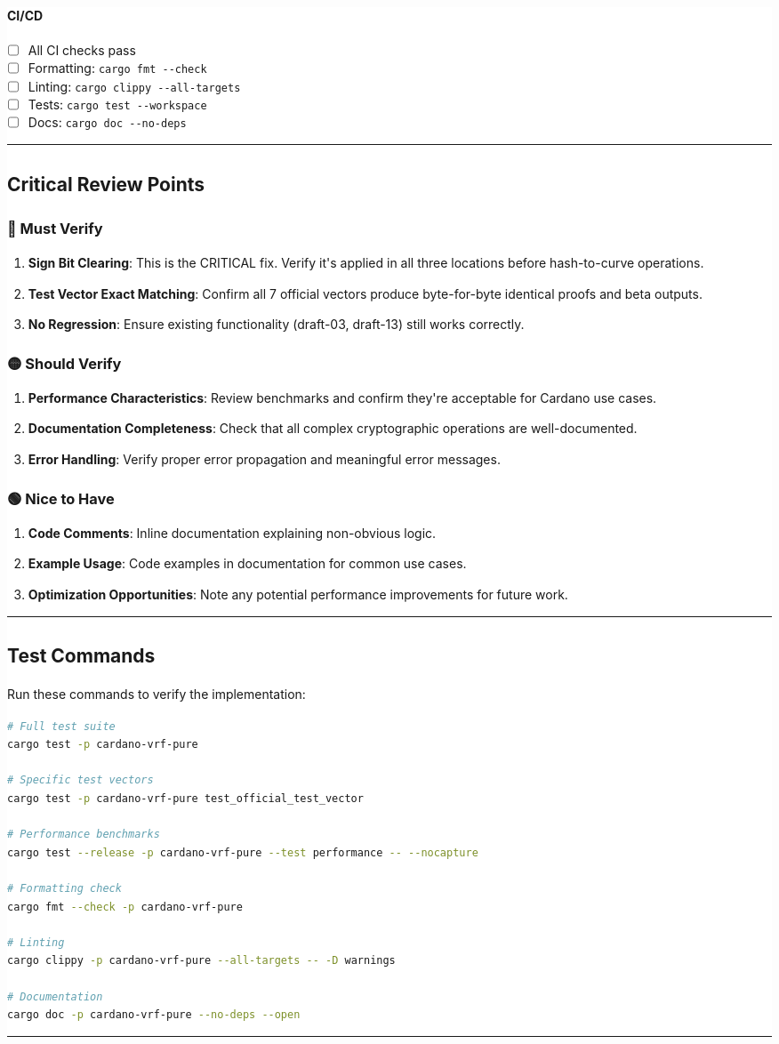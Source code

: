 #### CI/CD
- [ ] All CI checks pass
- [ ] Formatting: `cargo fmt --check`
- [ ] Linting: `cargo clippy --all-targets`
- [ ] Tests: `cargo test --workspace`
- [ ] Docs: `cargo doc --no-deps`

---

## Critical Review Points

### 🔴 Must Verify

1. **Sign Bit Clearing**: This is the CRITICAL fix. Verify it's applied in all three locations before hash-to-curve operations.

2. **Test Vector Exact Matching**: Confirm all 7 official vectors produce byte-for-byte identical proofs and beta outputs.

3. **No Regression**: Ensure existing functionality (draft-03, draft-13) still works correctly.

### 🟡 Should Verify

1. **Performance Characteristics**: Review benchmarks and confirm they're acceptable for Cardano use cases.

2. **Documentation Completeness**: Check that all complex cryptographic operations are well-documented.

3. **Error Handling**: Verify proper error propagation and meaningful error messages.

### 🟢 Nice to Have

1. **Code Comments**: Inline documentation explaining non-obvious logic.

2. **Example Usage**: Code examples in documentation for common use cases.

3. **Optimization Opportunities**: Note any potential performance improvements for future work.

---

## Test Commands

Run these commands to verify the implementation:

```bash
# Full test suite
cargo test -p cardano-vrf-pure

# Specific test vectors
cargo test -p cardano-vrf-pure test_official_test_vector

# Performance benchmarks
cargo test --release -p cardano-vrf-pure --test performance -- --nocapture

# Formatting check
cargo fmt --check -p cardano-vrf-pure

# Linting
cargo clippy -p cardano-vrf-pure --all-targets -- -D warnings

# Documentation
cargo doc -p cardano-vrf-pure --no-deps --open
```

---